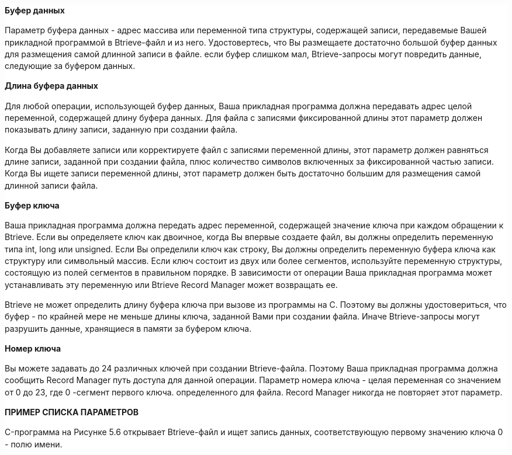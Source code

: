 **Буфер данных**

Параметр буфера данных - адрес массива или переменной типа структуры,
содержащей записи, передавемые Вашей прикладной программой в
Btrieve-файл и из него. Удостовертесь, что Вы размещаете достаточно
большой буфер данных для размещения самой длинной записи в файле. если
буфер слишком мал, Btrieve-запросы могут повредить данные, следующие за
буфером данных.

**Длина буфера данных**

Для любой операции, использующей буфер данных, Ваша прикладная программа
должна передавать адрес целой переменной, содержащей длину буфера
данных. Для файла с записями фиксированной длины этот параметр должен
показывать длину записи, заданную при создании файла.

Когда Вы добавляете записи или корректируете файл с записями переменной
длины, этот параметр должен равняться длине записи, заданной при
создании файла, плюс количество символов включенных за фиксированной
частью записи. Когда Вы ищете записи переменной длины, этот параметр
должен быть достаточно большим для размещения самой длинной записи
файла.

**Буфер ключа**

Ваша прикладная программа должна передать адрес переменной, содержащей
значение ключа при каждом обращении к Btrieve. Если вы определяете ключ
как двоичное, когда Вы впервые создаете файл, вы должны определить
переменную типа int, long или unsigned. Если Вы определили ключ как
строку, Вы должны определить переменную буфера ключа как структуру или
символьный массив. Если ключ состоит из двух или более сегментов,
используйте переменную структуры, состоящую из полей сегментов в
правильном порядке. В зависимости от операции Ваша прикладная программа
может устанавливать эту переменную или Btrieve Record Manager может
возвращать ее.

Btrieve не может определить длину буфера ключа при вызове из программы
на C. Поэтому вы должны удостовериться, что буфер - по крайней мере не
меньше длины ключа, заданной Вами при создании файла. Иначе
Btrieve-запросы могут разрушить данные, хранящиеся в памяти за буфером
ключа.

**Номер ключа**

Вы можете задавать до 24 различных ключей при создании Btrieve-файла.
Поэтому Ваша прикладная программа должна сообщить Record Manager путь
доступа для данной операции. Параметр номера ключа - целая переменная со
значением от 0 до 23, где 0 -сегмент первого ключа. определенного для
файла. Record Manager никогда не
повторяет этот параметр.

**ПРИМЕР СПИСКА ПАРАМЕТРОВ**

C-программа на Рисунке 5.6 открывает Btrieve-файл и ищет запись данных,
соответствующую первому значению ключа 0 - полю имени.

